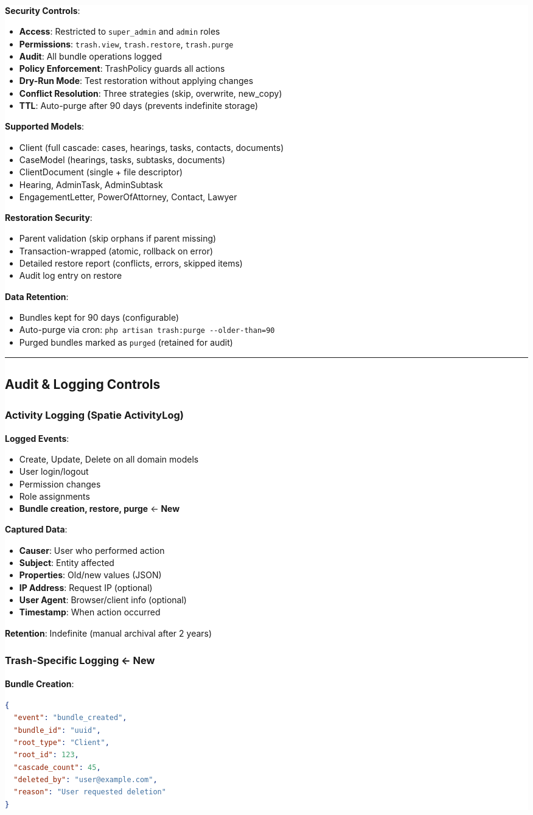 **Security Controls**:
- **Access**: Restricted to `super_admin` and `admin` roles
- **Permissions**: `trash.view`, `trash.restore`, `trash.purge`
- **Audit**: All bundle operations logged
- **Policy Enforcement**: TrashPolicy guards all actions
- **Dry-Run Mode**: Test restoration without applying changes
- **Conflict Resolution**: Three strategies (skip, overwrite, new_copy)
- **TTL**: Auto-purge after 90 days (prevents indefinite storage)

**Supported Models**:
- Client (full cascade: cases, hearings, tasks, contacts, documents)
- CaseModel (hearings, tasks, subtasks, documents)
- ClientDocument (single + file descriptor)
- Hearing, AdminTask, AdminSubtask
- EngagementLetter, PowerOfAttorney, Contact, Lawyer

**Restoration Security**:
- Parent validation (skip orphans if parent missing)
- Transaction-wrapped (atomic, rollback on error)
- Detailed restore report (conflicts, errors, skipped items)
- Audit log entry on restore

**Data Retention**:
- Bundles kept for 90 days (configurable)
- Auto-purge via cron: `php artisan trash:purge --older-than=90`
- Purged bundles marked as `purged` (retained for audit)

---

## Audit & Logging Controls

### Activity Logging (Spatie ActivityLog)

**Logged Events**:
- Create, Update, Delete on all domain models
- User login/logout
- Permission changes
- Role assignments
- **Bundle creation, restore, purge** ← **New**

**Captured Data**:
- **Causer**: User who performed action
- **Subject**: Entity affected
- **Properties**: Old/new values (JSON)
- **IP Address**: Request IP (optional)
- **User Agent**: Browser/client info (optional)
- **Timestamp**: When action occurred

**Retention**: Indefinite (manual archival after 2 years)

### Trash-Specific Logging ← **New**

**Bundle Creation**:
```json
{
  "event": "bundle_created",
  "bundle_id": "uuid",
  "root_type": "Client",
  "root_id": 123,
  "cascade_count": 45,
  "deleted_by": "user@example.com",
  "reason": "User requested deletion"
}
```
